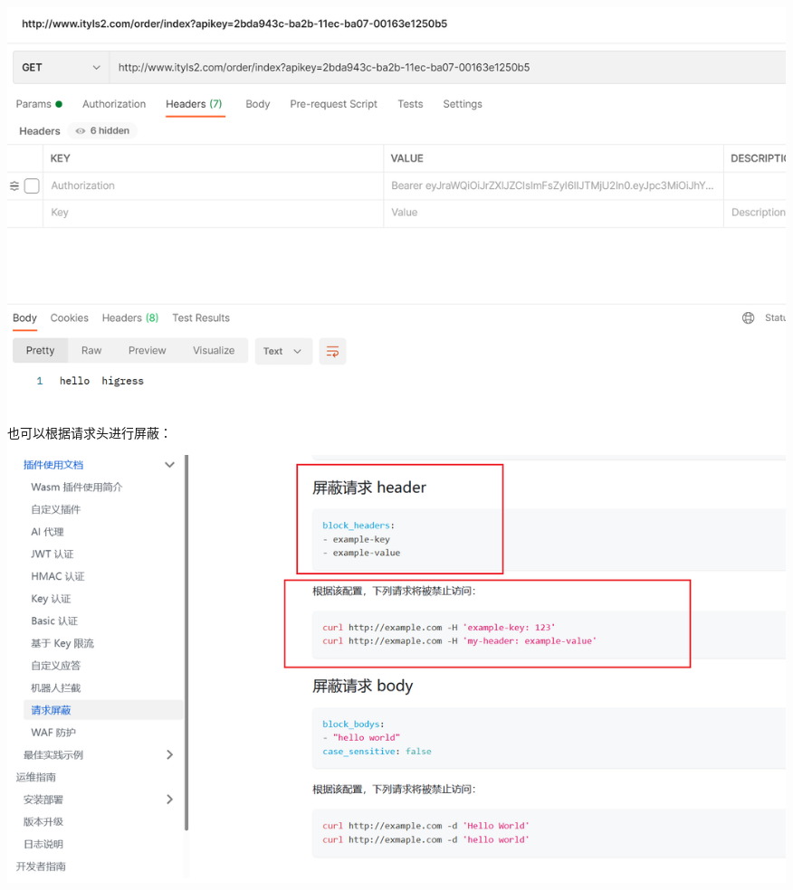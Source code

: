 ![1717037341859](./assets/1717037341859.png)





也可以根据请求头进行屏蔽：

![1717037396774](./assets/1717037396774.png)









